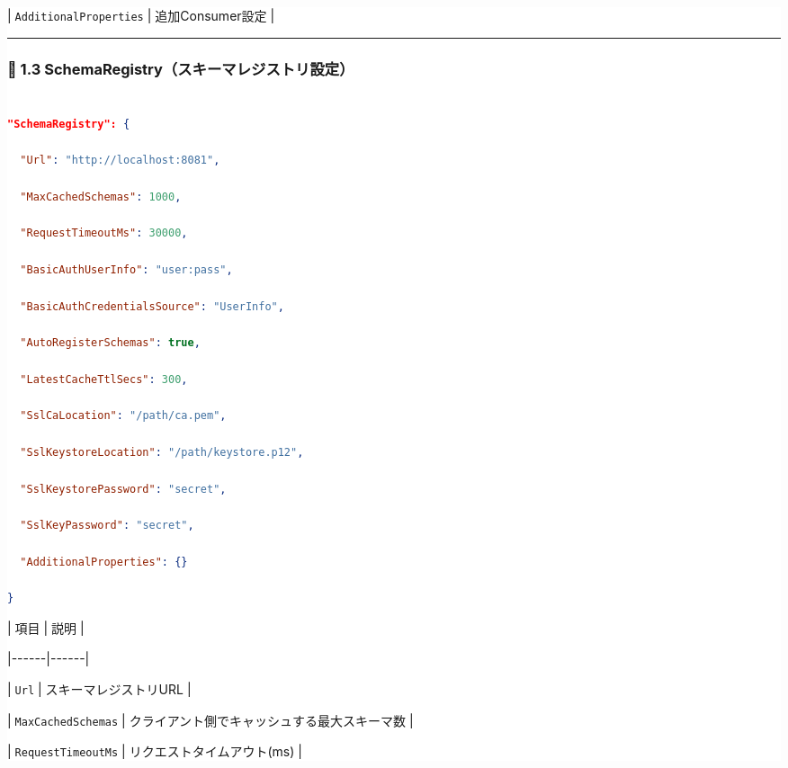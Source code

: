 | `AdditionalProperties` | 追加Consumer設定 |



---


### 🧬 1.3 SchemaRegistry（スキーマレジストリ設定）



```json

"SchemaRegistry": {

  "Url": "http://localhost:8081",

  "MaxCachedSchemas": 1000,

  "RequestTimeoutMs": 30000,

  "BasicAuthUserInfo": "user:pass",

  "BasicAuthCredentialsSource": "UserInfo",

  "AutoRegisterSchemas": true,

  "LatestCacheTtlSecs": 300,

  "SslCaLocation": "/path/ca.pem",

  "SslKeystoreLocation": "/path/keystore.p12",

  "SslKeystorePassword": "secret",

  "SslKeyPassword": "secret",

  "AdditionalProperties": {}

}

```



| 項目 | 説明 |

|------|------|

| `Url` | スキーマレジストリURL |

| `MaxCachedSchemas` | クライアント側でキャッシュする最大スキーマ数 |

| `RequestTimeoutMs` | リクエストタイムアウト(ms) |
